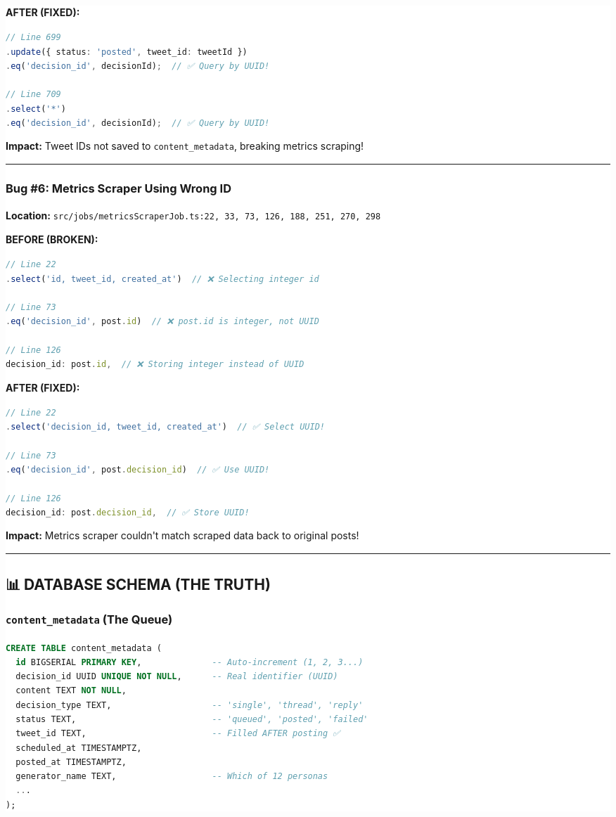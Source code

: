 **AFTER (FIXED):**
```typescript
// Line 699
.update({ status: 'posted', tweet_id: tweetId })
.eq('decision_id', decisionId);  // ✅ Query by UUID!

// Line 709
.select('*')
.eq('decision_id', decisionId);  // ✅ Query by UUID!
```

**Impact:** Tweet IDs not saved to `content_metadata`, breaking metrics scraping!

---

### Bug #6: Metrics Scraper Using Wrong ID
**Location:** `src/jobs/metricsScraperJob.ts:22, 33, 73, 126, 188, 251, 270, 298`

**BEFORE (BROKEN):**
```typescript
// Line 22
.select('id, tweet_id, created_at')  // ❌ Selecting integer id

// Line 73
.eq('decision_id', post.id)  // ❌ post.id is integer, not UUID

// Line 126
decision_id: post.id,  // ❌ Storing integer instead of UUID
```

**AFTER (FIXED):**
```typescript
// Line 22
.select('decision_id, tweet_id, created_at')  // ✅ Select UUID!

// Line 73
.eq('decision_id', post.decision_id)  // ✅ Use UUID!

// Line 126
decision_id: post.decision_id,  // ✅ Store UUID!
```

**Impact:** Metrics scraper couldn't match scraped data back to original posts!

---

## 📊 DATABASE SCHEMA (THE TRUTH)

### `content_metadata` (The Queue)
```sql
CREATE TABLE content_metadata (
  id BIGSERIAL PRIMARY KEY,              -- Auto-increment (1, 2, 3...)
  decision_id UUID UNIQUE NOT NULL,      -- Real identifier (UUID)
  content TEXT NOT NULL,
  decision_type TEXT,                    -- 'single', 'thread', 'reply'
  status TEXT,                           -- 'queued', 'posted', 'failed'
  tweet_id TEXT,                         -- Filled AFTER posting ✅
  scheduled_at TIMESTAMPTZ,
  posted_at TIMESTAMPTZ,
  generator_name TEXT,                   -- Which of 12 personas
  ...
);
```
